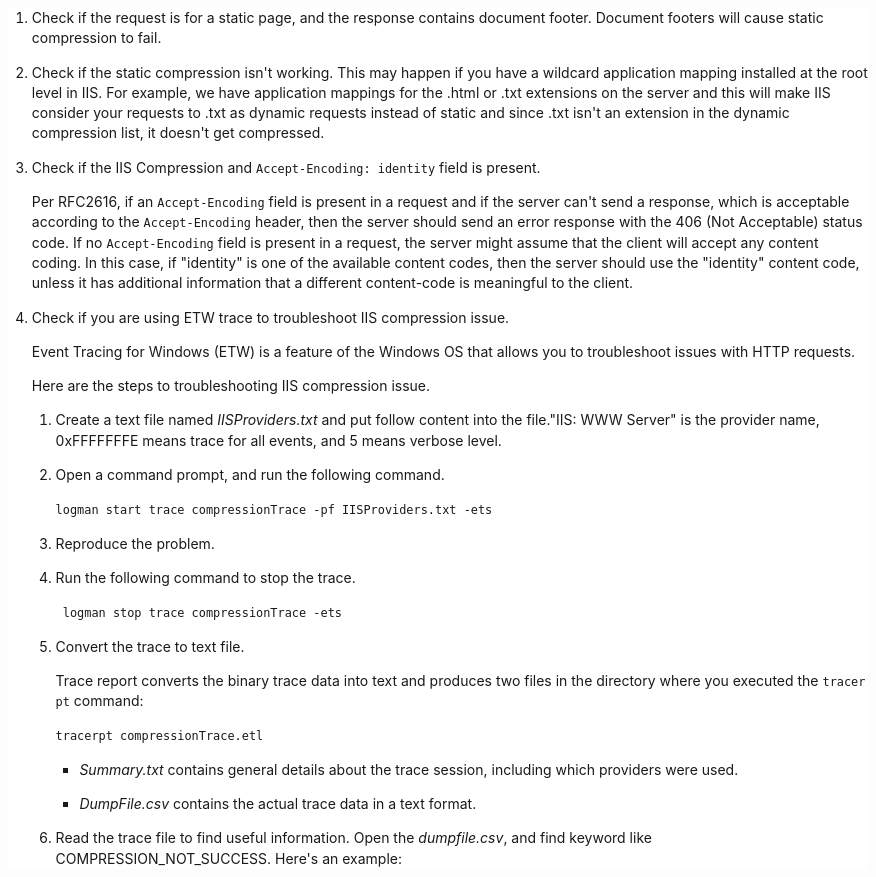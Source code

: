 1. Check if the request is for a static page, and the response contains document footer. Document footers will cause static compression to fail.

1. Check if the static compression isn't working. This may happen if you have a wildcard application mapping installed at the root level in IIS. For example, we have application mappings for the .html or .txt extensions on the server and this will make IIS consider your requests to .txt as dynamic requests instead of static and since .txt isn't an extension in the dynamic compression list, it doesn't get compressed.

1. Check if the IIS Compression and `Accept-Encoding: identity` field is present.

    Per RFC2616, if an `Accept-Encoding` field is present in a request and if the server can't send a response, which is acceptable according to the `Accept-Encoding` header, then the server should send an error response with the 406 (Not Acceptable) status code. If no `Accept-Encoding` field is present in a request, the server might assume that the client will accept any content coding. In this case, if "identity" is one of the available content codes, then the server should use the "identity" content code, unless it has additional information that a different content-code is meaningful to the client.

1. Check if you are using ETW trace to troubleshoot IIS compression issue.

    Event Tracing for Windows (ETW) is a feature of the Windows OS that allows you to troubleshoot issues with HTTP requests.

    Here are the steps to troubleshooting IIS compression issue.

    1. Create a text file named *IISProviders.txt* and put follow content into the file."IIS: WWW Server" is the provider name, 0xFFFFFFFE means trace for all events, and 5 means verbose level.

    1. Open a command prompt, and run the following command.

       ```console
       logman start trace compressionTrace -pf IISProviders.txt -ets
       ```

    1. Reproduce the problem.
    1. Run the following command to stop the trace.

       ```console
        logman stop trace compressionTrace -ets
       ```

    1. Convert the trace to text file.

       Trace report converts the binary trace data into text and produces two files in the directory where you executed the `tracerpt` command:

       ```console
       tracerpt compressionTrace.etl
       ```

       - *Summary.txt* contains general details about the trace session, including which providers were used.

       - *DumpFile.csv* contains the actual trace data in a text format.

    1. Read the trace file to find useful information. Open the *dumpfile.csv*, and find keyword like COMPRESSION_NOT_SUCCESS. Here's an example:
